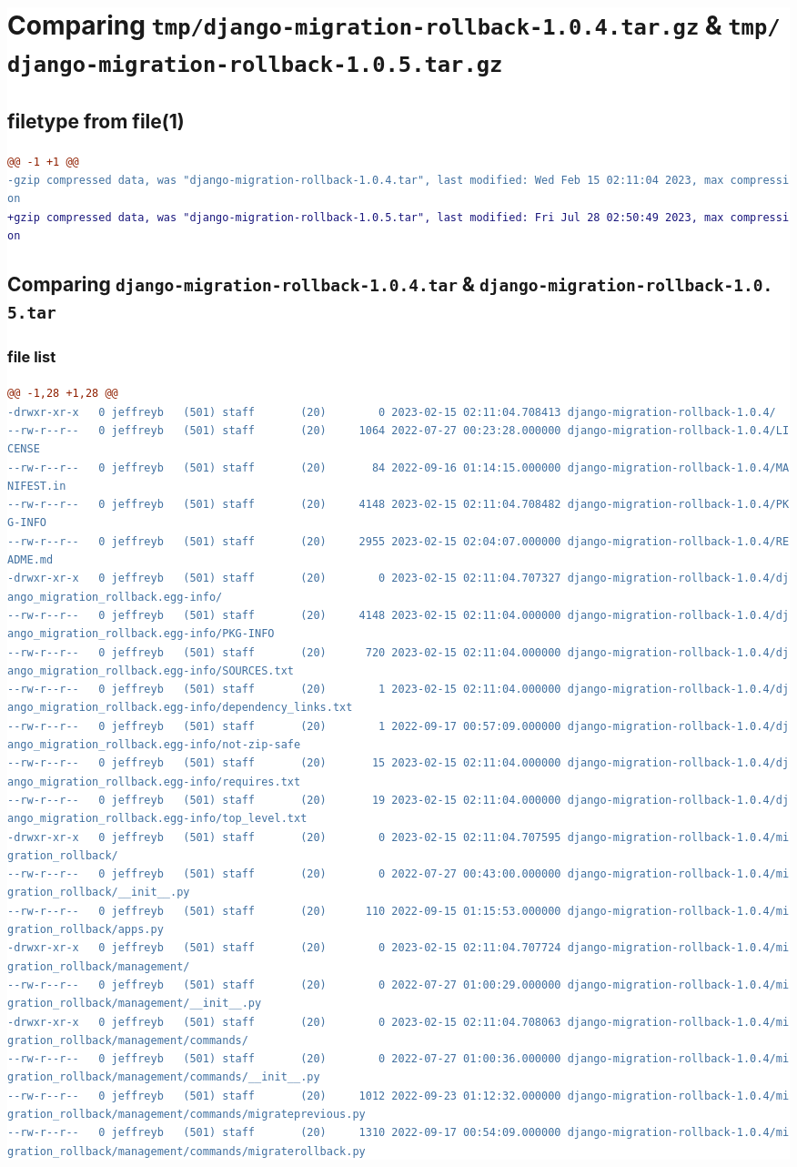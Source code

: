# Comparing `tmp/django-migration-rollback-1.0.4.tar.gz` & `tmp/django-migration-rollback-1.0.5.tar.gz`

## filetype from file(1)

```diff
@@ -1 +1 @@
-gzip compressed data, was "django-migration-rollback-1.0.4.tar", last modified: Wed Feb 15 02:11:04 2023, max compression
+gzip compressed data, was "django-migration-rollback-1.0.5.tar", last modified: Fri Jul 28 02:50:49 2023, max compression
```

## Comparing `django-migration-rollback-1.0.4.tar` & `django-migration-rollback-1.0.5.tar`

### file list

```diff
@@ -1,28 +1,28 @@
-drwxr-xr-x   0 jeffreyb   (501) staff       (20)        0 2023-02-15 02:11:04.708413 django-migration-rollback-1.0.4/
--rw-r--r--   0 jeffreyb   (501) staff       (20)     1064 2022-07-27 00:23:28.000000 django-migration-rollback-1.0.4/LICENSE
--rw-r--r--   0 jeffreyb   (501) staff       (20)       84 2022-09-16 01:14:15.000000 django-migration-rollback-1.0.4/MANIFEST.in
--rw-r--r--   0 jeffreyb   (501) staff       (20)     4148 2023-02-15 02:11:04.708482 django-migration-rollback-1.0.4/PKG-INFO
--rw-r--r--   0 jeffreyb   (501) staff       (20)     2955 2023-02-15 02:04:07.000000 django-migration-rollback-1.0.4/README.md
-drwxr-xr-x   0 jeffreyb   (501) staff       (20)        0 2023-02-15 02:11:04.707327 django-migration-rollback-1.0.4/django_migration_rollback.egg-info/
--rw-r--r--   0 jeffreyb   (501) staff       (20)     4148 2023-02-15 02:11:04.000000 django-migration-rollback-1.0.4/django_migration_rollback.egg-info/PKG-INFO
--rw-r--r--   0 jeffreyb   (501) staff       (20)      720 2023-02-15 02:11:04.000000 django-migration-rollback-1.0.4/django_migration_rollback.egg-info/SOURCES.txt
--rw-r--r--   0 jeffreyb   (501) staff       (20)        1 2023-02-15 02:11:04.000000 django-migration-rollback-1.0.4/django_migration_rollback.egg-info/dependency_links.txt
--rw-r--r--   0 jeffreyb   (501) staff       (20)        1 2022-09-17 00:57:09.000000 django-migration-rollback-1.0.4/django_migration_rollback.egg-info/not-zip-safe
--rw-r--r--   0 jeffreyb   (501) staff       (20)       15 2023-02-15 02:11:04.000000 django-migration-rollback-1.0.4/django_migration_rollback.egg-info/requires.txt
--rw-r--r--   0 jeffreyb   (501) staff       (20)       19 2023-02-15 02:11:04.000000 django-migration-rollback-1.0.4/django_migration_rollback.egg-info/top_level.txt
-drwxr-xr-x   0 jeffreyb   (501) staff       (20)        0 2023-02-15 02:11:04.707595 django-migration-rollback-1.0.4/migration_rollback/
--rw-r--r--   0 jeffreyb   (501) staff       (20)        0 2022-07-27 00:43:00.000000 django-migration-rollback-1.0.4/migration_rollback/__init__.py
--rw-r--r--   0 jeffreyb   (501) staff       (20)      110 2022-09-15 01:15:53.000000 django-migration-rollback-1.0.4/migration_rollback/apps.py
-drwxr-xr-x   0 jeffreyb   (501) staff       (20)        0 2023-02-15 02:11:04.707724 django-migration-rollback-1.0.4/migration_rollback/management/
--rw-r--r--   0 jeffreyb   (501) staff       (20)        0 2022-07-27 01:00:29.000000 django-migration-rollback-1.0.4/migration_rollback/management/__init__.py
-drwxr-xr-x   0 jeffreyb   (501) staff       (20)        0 2023-02-15 02:11:04.708063 django-migration-rollback-1.0.4/migration_rollback/management/commands/
--rw-r--r--   0 jeffreyb   (501) staff       (20)        0 2022-07-27 01:00:36.000000 django-migration-rollback-1.0.4/migration_rollback/management/commands/__init__.py
--rw-r--r--   0 jeffreyb   (501) staff       (20)     1012 2022-09-23 01:12:32.000000 django-migration-rollback-1.0.4/migration_rollback/management/commands/migrateprevious.py
--rw-r--r--   0 jeffreyb   (501) staff       (20)     1310 2022-09-17 00:54:09.000000 django-migration-rollback-1.0.4/migration_rollback/management/commands/migraterollback.py
```